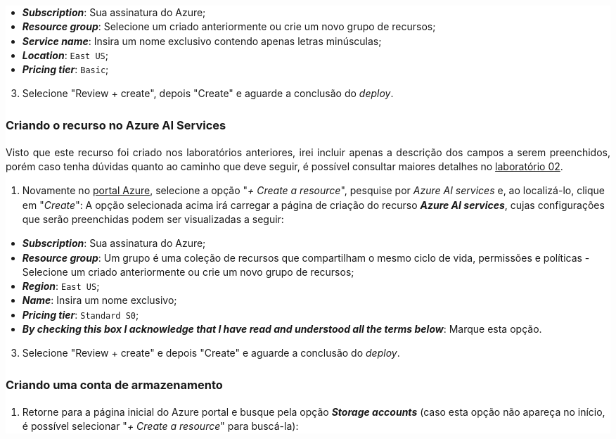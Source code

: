   - <b><i>Subscription</i></b>: Sua assinatura do Azure;
  - <b><i>Resource group</i></b>: Selecione um criado anteriormente ou crie um novo grupo de recursos;
  - <b><i>Service name</i></b>: Insira um nome exclusivo contendo apenas letras minúsculas;
  - <b><i>Location</i></b>: ```East US```;
  - <b><i>Pricing tier</i></b>: ```Basic```;

3. Selecione "Review + create", depois "Create" e aguarde a conclusão do <i>deploy</i>.


### Criando o recurso no Azure AI Services
<p align = "justify">Visto que este recurso foi criado nos laboratórios anteriores, irei incluir apenas a descrição dos campos a serem preenchidos, porém caso tenha dúvidas quanto ao caminho que deve seguir, é possível consultar maiores detalhes no <a href = "https://github.com/lilandracunha/dio-bootcamp-microsoft-azureAI-fundamentals/tree/main/lab02_visionStudio">laboratório 02</a>.

1. Novamente no <a href = "https://portal.azure.com/">portal Azure</a>, selecione a opção "<i>+ Create a resource</i>", pesquise por <i>Azure AI services</i> e, ao localizá-lo, clique em "<i>Create</i>":
    A opção selecionada acima irá carregar a página de criação do recurso <i><b>Azure AI services</b></i>, cujas configurações que serão preenchidas podem ser visualizadas a seguir:
  - <b><i>Subscription</i></b>: Sua assinatura do Azure;
  - <b><i>Resource group</i></b>: Um grupo é uma coleção de recursos que compartilham o mesmo ciclo de vida, permissões e políticas - Selecione um criado anteriormente ou crie um novo grupo de recursos;
  - <b><i>Region</i></b>: ```East US```;
  - <b><i>Name</i></b>: Insira um nome exclusivo;
  - <b><i>Pricing tier</i></b>: ```Standard S0```;
  - <b><i>By checking this box I acknowledge that I have read and understood all the terms below</i></b>: Marque esta opção.

3. Selecione "Review + create" e depois "Create" e aguarde a conclusão do <i>deploy</i>.

### Criando uma conta de armazenamento
1. Retorne para a página inicial do Azure portal e busque pela opção <i><b>Storage accounts</b></i> (caso esta opção não apareça no início, é possível selecionar "<i>+ Create a resource</i>" para buscá-la): <br>